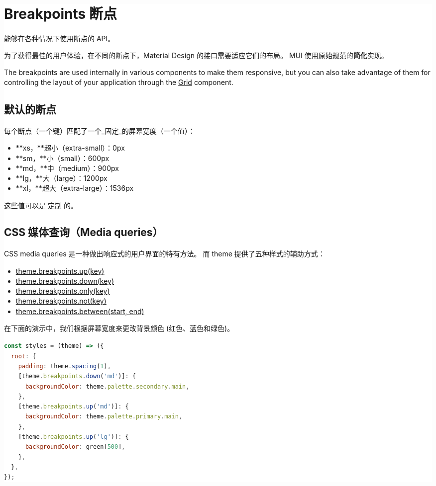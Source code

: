 # Breakpoints 断点

<p class="description">能够在各种情况下使用断点的 API。</p>

为了获得最佳的用户体验，在不同的断点下，Material Design 的接口需要适应它们的布局。 MUI 使用原始[规范](https://material.io/design/layout/responsive-layout-grid.html#breakpoints)的**简化**实现。

The breakpoints are used internally in various components to make them responsive, but you can also take advantage of them for controlling the layout of your application through the [Grid](/material-ui/react-grid/) component.

## 默认的断点

每个断点（一个键）匹配了一个_固定_的屏幕宽度（一个值）：



- **xs，**超小（extra-small）：0px
- **sm，**小（small）：600px
- **md，**中（medium）：900px
- **lg，**大（large）：1200px
- **xl，**超大（extra-large）：1536px

这些值可以是 [定制](#custom-breakpoints) 的。

## CSS 媒体查询（Media queries）

CSS media queries 是一种做出响应式的用户界面的特有方法。 而 theme 提供了五种样式的辅助方式：

- [theme.breakpoints.up(key)](#theme-breakpoints-up-key-media-query)
- [theme.breakpoints.down(key)](#theme-breakpoints-down-key-media-query)
- [theme.breakpoints.only(key)](#theme-breakpoints-only-key-media-query)
- [theme.breakpoints.not(key)](#theme-breakpoints-not-key-media-query)
- [theme.breakpoints.between(start, end)](#theme-breakpoints-between-start-end-media-query)

在下面的演示中，我们根据屏幕宽度来更改背景颜色 (红色、蓝色和绿色)。

```jsx
const styles = (theme) => ({
  root: {
    padding: theme.spacing(1),
    [theme.breakpoints.down('md')]: {
      backgroundColor: theme.palette.secondary.main,
    },
    [theme.breakpoints.up('md')]: {
      backgroundColor: theme.palette.primary.main,
    },
    [theme.breakpoints.up('lg')]: {
      backgroundColor: green[500],
    },
  },
});
```
